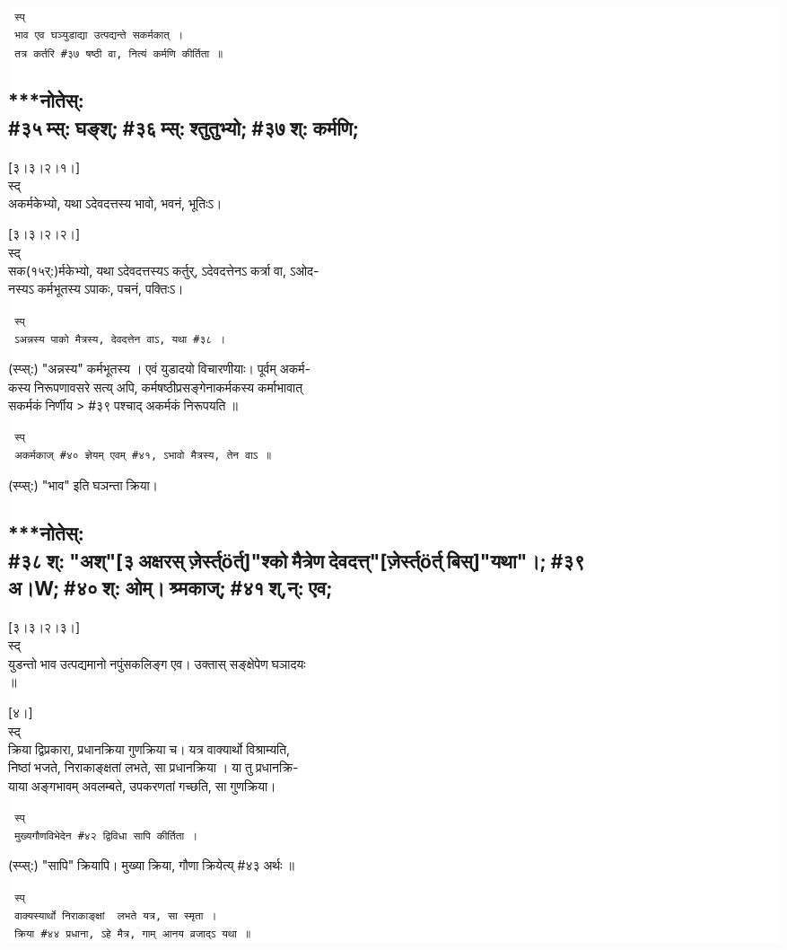      स्प्  
     भाव एव घञ्युडाद्या उत्पद्यन्ते सकर्मकात् ।  
     तत्र कर्तरि #३७ षष्ठी वा, नित्यं कर्मणि कीर्तिता ॥  
  
***नोतेस्:  
#३५ म्स्: घङ्श्; #३६ म्स्: श्तुतुभ्यो; #३७ श्: कर्मणि;   
--------------------------------------------------------------  
  
  
[३।३।२।१।]  
     स्द्  
अकर्मकेभ्यो, यथा ऽदेवदत्तस्य भावो, भवनं, भूतिःऽ।  
  
  
  
[३।३।२।२।]  
     स्द्  
सक(१५र्:)र्मकेभ्यो, यथा ऽदेवदत्तस्यऽ कर्तुर्, ऽदेवदत्तेनऽ कर्त्रा वा, ऽओद-  
नस्यऽ कर्मभूतस्य ऽपाकः, पचनं, पक्तिःऽ।  
  
     स्प्  
     ऽअन्नस्य पाको मैत्रस्य, देवदत्तेन वाऽ, यथा #३८ ।  
  
(स्प्स्:) "अन्नस्य" कर्मभूतस्य । एवं युडादयो विचारणीयाः। पूर्वम् अकर्म-  
कस्य निरूपणावसरे सत्य् अपि, कर्मषष्ठीप्रसङ्गेनाकर्मकस्य कर्माभावात्  
सकर्मकं निर्णीय > #३९ पश्चाद् अकर्मकं निरूपयति ॥  
  
     स्प्  
     अकर्मकाज् #४० ज्ञेयम् एवम् #४१, ऽभावो मैत्रस्य, तेन वाऽ ॥  
  
(स्प्स्:) "भाव" इति घञन्ता क्रिया।  
  
***नोतेस्:  
#३८ श्: "अश्"[३ अक्षरस् ज़ेर्स्त्öर्त्]"श्को मैत्रेण देवदत्त्"[ज़ेर्स्त्öर्त् बिस्]"यथा"।; #३९  
अ।W; #४० श्: ओम्। श्र्मकाज्; #४१ श्,न्: एव;   
--------------------------------------------------------------  
  
  
[३।३।२।३।]  
     स्द्  
युडन्तो भाव उत्पद्यमानो नपुंसकलिङ्ग एव। उक्तास् सङ्क्षेपेण घञादयः  
॥  
  
  
  
[४।]  
     स्द्  
क्रिया द्विप्रकारा, प्रधानक्रिया गुणक्रिया च। यत्र वाक्यार्थो विश्राम्यति,  
निष्ठां भजते, निराकाङ्क्षतां  लभते, सा प्रधानक्रिया । या तु प्रधानक्रि-  
याया अङ्गभावम् अवलम्बते, उपकरणतां गच्छति, सा गुणक्रिया।  
  
     स्प्  
     मुख्यगौणविभेदेन #४२ द्विविधा सापि कीर्तिता ।  
  
(स्प्स्:) "सापि" क्रियापि। मुख्या क्रिया, गौणा क्रियेत्य् #४३ अर्थः ॥  
  
     स्प्  
     वाक्यस्यार्थो निराकाङ्क्षां  लभते यत्र, सा स्मृता ।  
     क्रिया #४४ प्रधाना, ऽहे मैत्र, गाम् आनय व्रजाद्ऽ यथा ॥  
  
